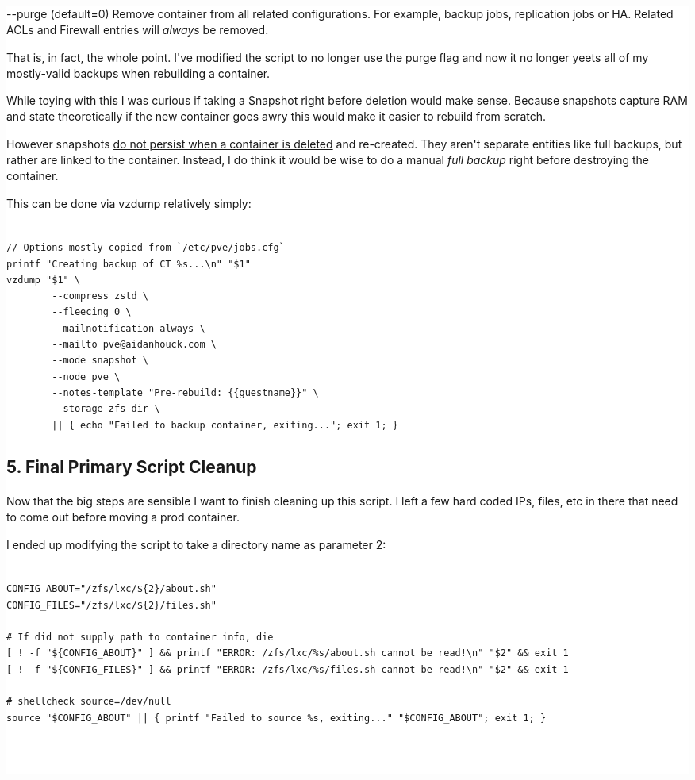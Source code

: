   --purge    <boolean>   (default=0)
             Remove container from all related configurations. For example,
             backup jobs, replication jobs or HA. Related ACLs and Firewall
             entries will *always* be removed.
</code></pre>

That is, in fact, the whole point. I've modified the script to no longer use the purge flag and now it no longer yeets all of my mostly-valid backups when rebuilding a container. 

While toying with this I was curious if taking a [Snapshot](https://pve.proxmox.com/wiki/Live_Snapshots) right before deletion would make sense. Because snapshots capture RAM and state theoretically if the new container goes awry this would make it easier to rebuild from scratch. 

However snapshots [do not persist when a container is deleted](https://forum.proxmox.com/threads/snapshot-deleted-after-restore-vm-from-backup.26035/) and re-created. They aren't separate entities like full backups, but rather are linked to the container. Instead, I do think it would be wise to do a manual _full backup_ right before destroying the container. 

This can be done via [vzdump](https://pve.proxmox.com/pve-docs/vzdump.1.html) relatively simply:
<pre><code>
// Options mostly copied from `/etc/pve/jobs.cfg`
printf "Creating backup of CT %s...\n" "$1"
vzdump "$1" \
        --compress zstd \
        --fleecing 0 \
        --mailnotification always \
        --mailto pve@aidanhouck.com \
        --mode snapshot \
        --node pve \
        --notes-template "Pre-rebuild: {{guestname}}" \
        --storage zfs-dir \
        || { echo "Failed to backup container, exiting..."; exit 1; }
</code></pre>

## 5. Final Primary Script Cleanup
Now that the big steps are sensible I want to finish cleaning up this script. I left a few hard coded IPs, files, etc in there that need to come out before moving a prod container.

I ended up modifying the script to take a directory name as parameter 2:
<pre><code>
CONFIG_ABOUT="/zfs/lxc/${2}/about.sh"
CONFIG_FILES="/zfs/lxc/${2}/files.sh"

# If did not supply path to container info, die
[ ! -f "${CONFIG_ABOUT}" ] && printf "ERROR: /zfs/lxc/%s/about.sh cannot be read!\n" "$2" && exit 1
[ ! -f "${CONFIG_FILES}" ] && printf "ERROR: /zfs/lxc/%s/files.sh cannot be read!\n" "$2" && exit 1

# shellcheck source=/dev/null
source "$CONFIG_ABOUT" || { printf "Failed to source %s, exiting..." "$CONFIG_ABOUT"; exit 1; }
